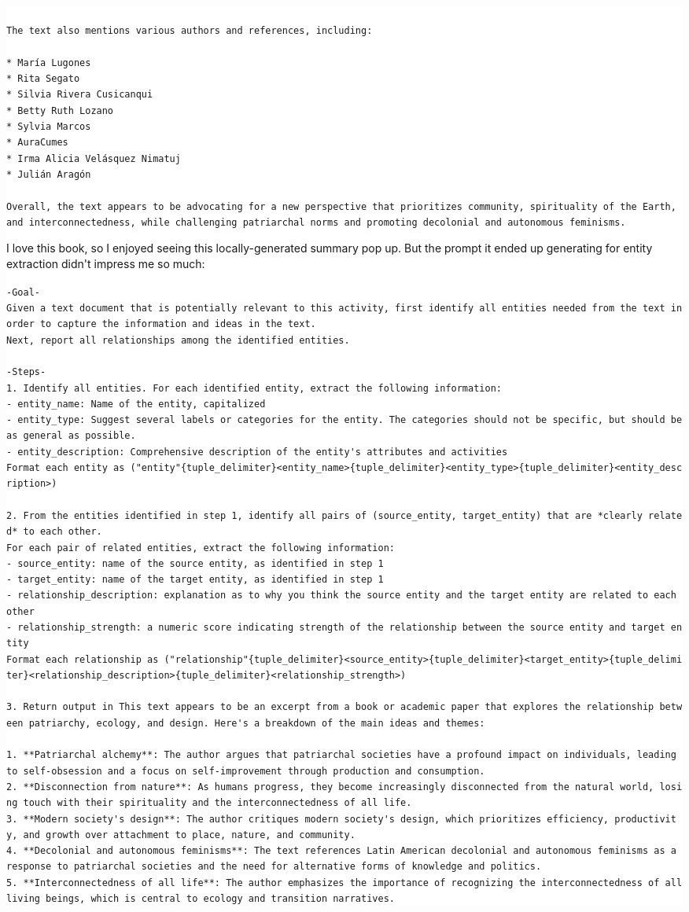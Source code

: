```

The text also mentions various authors and references, including:

* María Lugones
* Rita Segato
* Silvia Rivera Cusicanqui
* Betty Ruth Lozano
* Sylvia Marcos
* AuraCumes
* Irma Alicia Velásquez Nimatuj
* Julián Aragón

Overall, the text appears to be advocating for a new perspective that prioritizes community, spirituality of the Earth, and interconnectedness, while challenging patriarchal norms and promoting decolonial and autonomous feminisms.
```

I love this book, so I enjoyed seeing this locally-generated summary pop up. But the prompt it ended up generating for entity extraction didn't impress me so much:

```
-Goal-
Given a text document that is potentially relevant to this activity, first identify all entities needed from the text in order to capture the information and ideas in the text.
Next, report all relationships among the identified entities.

-Steps-
1. Identify all entities. For each identified entity, extract the following information:
- entity_name: Name of the entity, capitalized
- entity_type: Suggest several labels or categories for the entity. The categories should not be specific, but should be as general as possible.
- entity_description: Comprehensive description of the entity's attributes and activities
Format each entity as ("entity"{tuple_delimiter}<entity_name>{tuple_delimiter}<entity_type>{tuple_delimiter}<entity_description>)

2. From the entities identified in step 1, identify all pairs of (source_entity, target_entity) that are *clearly related* to each other.
For each pair of related entities, extract the following information:
- source_entity: name of the source entity, as identified in step 1
- target_entity: name of the target entity, as identified in step 1
- relationship_description: explanation as to why you think the source entity and the target entity are related to each other
- relationship_strength: a numeric score indicating strength of the relationship between the source entity and target entity
Format each relationship as ("relationship"{tuple_delimiter}<source_entity>{tuple_delimiter}<target_entity>{tuple_delimiter}<relationship_description>{tuple_delimiter}<relationship_strength>)

3. Return output in This text appears to be an excerpt from a book or academic paper that explores the relationship between patriarchy, ecology, and design. Here's a breakdown of the main ideas and themes:

1. **Patriarchal alchemy**: The author argues that patriarchal societies have a profound impact on individuals, leading to self-obsession and a focus on self-improvement through production and consumption.
2. **Disconnection from nature**: As humans progress, they become increasingly disconnected from the natural world, losing touch with their spirituality and the interconnectedness of all life.
3. **Modern society's design**: The author critiques modern society's design, which prioritizes efficiency, productivity, and growth over attachment to place, nature, and community.
4. **Decolonial and autonomous feminisms**: The text references Latin American decolonial and autonomous feminisms as a response to patriarchal societies and the need for alternative forms of knowledge and politics.
5. **Interconnectedness of all life**: The author emphasizes the importance of recognizing the interconnectedness of all living beings, which is central to ecology and transition narratives.
```